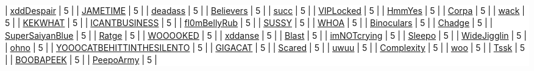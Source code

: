 | [xddDespair](https://7tv.app/emotes/62c849869882dfa63c8210dd)                                                                                           | 5     |
| [JAMETIME](https://7tv.app/emotes/631f762eb771c356de87f2df)                                                                                             | 5     |
| [deadass](https://7tv.app/emotes/62fc764ea2afb0f0f8301a0e)                                                                                              | 5     |
| [Believers](https://7tv.app/emotes/60b0e07df12983cd1da5b247)                                                                                            | 5     |
| [succ](https://7tv.app/emotes/62793f56bbb6469e883914fc)                                                                                                 | 5     |
| [VIPLocked](https://7tv.app/emotes/617f0abbb0bfad942897053e)                                                                                            | 5     |
| [HmmYes](https://7tv.app/emotes/60ef07bb2c24e9e0e6c40bf1)                                                                                               | 5     |
| [Corpa](https://7tv.app/emotes/612a803421ca87d781a04fd2)                                                                                                | 5     |
| [wack](https://7tv.app/emotes/62c173ede7f2da3bb019f61d)                                                                                                 | 5     |
| [KEKWHAT](https://7tv.app/emotes/60ae47b70e354776343dcd35)                                                                                              | 5     |
| [ICANTBUSINESS](https://7tv.app/emotes/62b686c8765d72b656d71d2e)                                                                                        | 5     |
| [fl0mBellyRub](https://7tv.app/emotes/638fd2a7e7ca3d8151e0c0db)                                                                                         | 5     |
| [SUSSY](https://7tv.app/emotes/60ccf4479f5edeff9938fa77)                                                                                                | 5     |
| [WHOA](https://7tv.app/emotes/6119cd43f6496582c7d38968)                                                                                                 | 5     |
| [Binoculars](https://7tv.app/emotes/6278343b49607a2d9d9b1650)                                                                                           | 5     |
| [Chadge](https://7tv.app/emotes/61e9720462858c64061279cb)                                                                                               | 5     |
| [SuperSaiyanBlue](https://7tv.app/emotes/61e6292a77175547b425cb59)                                                                                      | 5     |
| [Ratge](https://7tv.app/emotes/60f4526ff7fdd1860a530c0b)                                                                                                | 5     |
| [WOOOOKED](https://7tv.app/emotes/63b1febd7919baa2d1ae9099)                                                                                             | 5     |
| [xddanse](https://7tv.app/emotes/62e0b9fcb17fba21c38cf50c)                                                                                              | 5     |
| [Blast](https://7tv.app/emotes/626c135ebd9c2fdf48a4cb9e)                                                                                                | 5     |
| [imNOTcrying](https://7tv.app/emotes/637047ada22f598b7d347c51)                                                                                          | 5     |
| [Sleepo](https://7tv.app/emotes/6171d635ffc7244d797cba14)                                                                                               | 5     |
| [WideJigglin](https://7tv.app/emotes/636065c6b894df4ff0825041)                                                                                          | 5     |
| [ohno](https://7tv.app/emotes/639df002d38d94c8697b2881)                                                                                                 | 5     |
| [YOOOCATBEHITTINTHESILENTO](https://7tv.app/emotes/60bd3961078f03577d64085e)                                                                            | 5     |
| [GIGACAT](https://7tv.app/emotes/62103029e7b1f24a7a9a5002)                                                                                              | 5     |
| [Scared](https://7tv.app/emotes/627c94f449607a2d9d9b5a76)                                                                                               | 5     |
| [uwuu](https://7tv.app/emotes/644186232ac55df3ad6dfa45)                                                                                                 | 5     |
| [Complexity](https://7tv.app/emotes/62547f18c2be2d716f88b57d)                                                                                           | 5     |
| [woo](https://7tv.app/emotes/62b228fed2dd631217d5a5a4)                                                                                                  | 5     |
| [Tssk](https://7tv.app/emotes/60ae387cb2ecb0150505e235)                                                                                                 | 5     |
| [BOOBAPEEK](https://7tv.app/emotes/64650c366989b9b0d46a6c25)                                                                                            | 5     |
| [PeepoArmy](https://7tv.app/emotes/6367b9a73f589b5734c4170e)                                                                                            | 5     |
